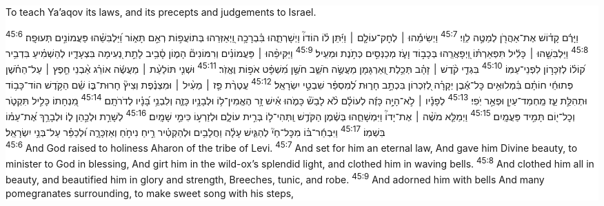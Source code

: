 To teach Ya’aqov its laws, 
and its precepts and judgements to Israel.
</div></td></tr>


<tr><td style="vertical-align:top;">
<div class="liturgy" lang="he">
<sup>45:6</sup>&nbsp;וַיָּרֶ֬ם קָד֗וֹשׁ אֶת־אַהֲרֹ֖ן לְמַטֶּ֣ה לֵוִֽי׃
<sup>45:7</sup>&nbsp;וַיְשִׂימֵ֡הוּ ׀ לְחׇק־עוֹלָ֤ם ׀ 
וַיִּ֬תֵּן ל֗וֹ הוֹדוֹ֘
וַיְשָׁרְתֵ֢הוּ בִּ֫בְרָכָ֥ה 
וַ֭יְאַזְּרֵהוּ בְּתוֹעֲפ֣וֹת רְאֵ֣ם תָּא֑וֹר
וַ֝יַּלְבִּשֵׁ֗הוּ פַּעֲמוֹנִ֣ים תְּעוּפָֽה׃
<sup>45:8</sup>&nbsp;וַיַּלְבִּשֵׁ֤הוּ ׀ כָּלִ֬יל תִּפְאַרְתּ֗וֹ 
וַ֭יְפָאֲרֵֽהוּ בְּכָב֣וֹד וָעֹ֑ז
מְכַנְּסִ֣ים כְּתֹ֣נֶת וּמְעִֽיל׃
<sup>45:9</sup>&nbsp;וַיַּקִּיפֵ֨הוּ ׀ פַּעֲמוֹנִ֗ים
וְרִמּוֹנִים֘ הָמ֢וֹן סָ֫בִ֥יב
לָתֵ֣ת נְ֭עִימָה בִּצְעָדָ֑יו
לְהַשְׁמִ֗יעַ בִּדְבִ֥יר ק֝וֹל֗וֹ 
לְזִכָּר֣וֹן לִפְנֵי־עַמּֽוֹ׃
<sup>45:10</sup>&nbsp;בִּגְדֵ֤י קֹ֨דֶשׁ ׀ זָהָ֗ב תְּכֵ֥לֶת וְ֭אַרְגָּמָן
מַעֲשֶׂ֣ה חֹשֵׁ֑ב
חֹשֶׁ֣ן מִ֝שְׁפָּ֗ט אֹפ֣וֹת וֶאֱזֹֽר׃ 
<sup>45:11</sup>&nbsp;וּשְׁנִ֤י תּוֹלַעַ֨ת ׀ מַעֲשֶׂ֬ה אוֹרֵ֗ג
אַ֨בְנֵי חֵ֤פֶץ ׀ עַל־הַחֹ֗שֶׁן 
פְּתוּחֵ֬י חוֹתָ֗ם בִּ֫מְלוּאִ֥ים
כׇּל־אֶ֬בֶן יְקָרָ֗ה לְ֭זִכְרוֹן בִּכְתָ֣ב חָר֑וּת
לְ֝מִסְפַּ֗ר שִׁבְטֵ֣י יִשְׂרָאֵֽל׃
<sup>45:12</sup>&nbsp;עֲטֶרֶ֨ת פַּ֤ז ׀ מְעִ֨יל ׀ וּמִצְנֶ֗פֶת
וְצִיץ֘ חָרוּת־בּ֢וֹ שֵׁ֫ם הַקֹּ֥דֶשׁ
הוֹד־כָּב֥וֹד וּתְהִלַּ֣ת עַ֑ז 
מַֽחְמַד־עַיִ֣ן וּפְאֵ֣ר יֹֽפִי׃
<sup>45:13</sup>&nbsp;לְפָנָ֡יו ׀ לֹ֣א־הָיָ֣ה כָּזֶ֬ה לְעוֹלָ֗ם
לֹ֨א לָבַשׁ֘ כָּמֹ֢הוּ אִ֫ישׁ זָ֥ר 
הֶאֱמִין־ל֥וֹ וּלְבָנָ֥יו כָּזֶ֑ה 
וְלִבְנֵ֥י בָּ֝נָ֗יו לְדֹרֹתָֽם׃
<sup>45:14</sup>&nbsp;מִ֭נְחָתוֹ כָּלִ֣יל תִּקְטֹ֑ר
וְכׇל־י֖וֹם תָּמִ֣יד פַּעֲמָֽיִם׃
<sup>45:15</sup>&nbsp;וַיְמַלֵּ֤א מֹשֶׁ֨ה ׀ אֶת־יָדוֹ֘ 
וַיִּמְשָׁחֵ֢הוּ בְּשֶׁ֫מֶן הַקֹּדֶ֥שׁ
וַֽתְּהִי־ל֣וֹ בְּרִ֣ית עוֹלָ֑ם 
וּלְזַרְע֣וֹ כִּימֵ֣י שָׁמָֽיִם׃
<sup>45:16</sup>&nbsp;לְשָׁרֵ֣ת וּלְכַ֣הֵן ל֑וֹ
וּלְבָרֵ֥ךְ אֶ֝ת־עַמּ֗וֹ בִּשְׁמֽוֹ׃ 
<sup>45:17</sup>&nbsp;וַיִּבְחַ֬ר־בּ֗וֹ מִכׇּל־חַי֘
לְהַגִּ֢ישׁ עָלָ֫ה וַחֲלָבִ֥ים 
וּלְהַקְטִ֗יר רֵ֣יחַ נִיחֹ֣חַ וְאַזְכָּרָ֑ה
וּ֝לְכַפֵּ֗ר עַל־בְּנֵ֥י יִשְׂרָאֵֽל׃ 
</span></div></td>
 
<td style="vertical-align:top;">
<div class="english" lang="en">
<sup>45:6</sup>&nbsp;And God raised to holiness Aharon of the tribe of Levi. 
<sup>45:7</sup>&nbsp;And set for him an eternal law,
And gave him Divine beauty, 
to minister to God in blessing,
And girt him in the wild-ox’s splendid light, 
and clothed him in waving bells.
<sup>45:8</sup>&nbsp;And clothed him all in beauty, 
and beautified him in glory and strength,
Breeches, tunic, and robe. 
<sup>45:9</sup>&nbsp;And adorned him with bells
And many pomegranates surrounding, 
to make sweet song with his steps,